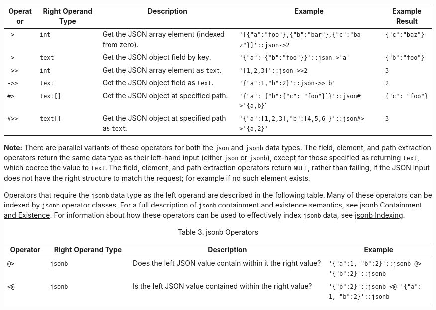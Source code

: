 |Operator|Right Operand Type|Description|Example|Example Result|
|--------|------------------|-----------|-------|--------------|
|`->`|`int`|Get the JSON array element \(indexed from zero\).|`'[{"a":"foo"},{"b":"bar"},{"c":"baz"}]'::json->2`|`{"c":"baz"}`|
|`->`|`text`|Get the JSON object field by key.|`'{"a": {"b":"foo"}}'::json->'a'`|`{"b":"foo"}`|
|`->>`|`int`|Get the JSON array element as `text`.|`'[1,2,3]'::json->>2`|`3`|
|`->>`|`text`|Get the JSON object field as `text`.|`'{"a":1,"b":2}'::json->>'b'`|`2`|
|`#>`|`text[]`|Get the JSON object at specified path.|`'{"a": {"b":{"c": "foo"}}}'::json#>'{a,b}`'|`{"c": "foo"}`|
|`#>>`|`text[]`|Get the JSON object at specified path as `text`.|`'{"a":[1,2,3],"b":[4,5,6]}'::json#>>'{a,2}'`|`3`|

**Note:** There are parallel variants of these operators for both the `json` and `jsonb` data types. The field, element, and path extraction operators return the same data type as their left-hand input \(either `json` or `jsonb`\), except for those specified as returning `text`, which coerce the value to `text`. The field, element, and path extraction operators return `NULL`, rather than failing, if the JSON input does not have the right structure to match the request; for example if no such element exists.

Operators that require the `jsonb` data type as the left operand are described in the following table. Many of these operators can be indexed by `jsonb` operator classes. For a full description of `jsonb` containment and existence semantics, see [jsonb Containment and Existence](#topic_isx_2tw_mq). For information about how these operators can be used to effectively index `jsonb` data, see [jsonb Indexing](#topic_aqt_1tw_mq).

<table class="table" id="topic_o5y_14w_2z__table_dcb_y3w_mq"><caption><span class="table--title-label">Table 3. </span><span class="title">jsonb Operators</span></caption><colgroup><col style="width:9.970089730807578%"><col style="width:19.3419740777667%"><col style="width:45.76271186440678%"><col style="width:24.925224327018945%"></colgroup><thead class="thead">
              <tr class="row">
                <th class="entry" id="topic_o5y_14w_2z__table_dcb_y3w_mq__entry__1">Operator</th>
                <th class="entry" id="topic_o5y_14w_2z__table_dcb_y3w_mq__entry__2">Right Operand Type</th>
                <th class="entry" id="topic_o5y_14w_2z__table_dcb_y3w_mq__entry__3">Description</th>
                <th class="entry" id="topic_o5y_14w_2z__table_dcb_y3w_mq__entry__4">Example</th>
              </tr>
            </thead><tbody class="tbody">
              <tr class="row">
                <td class="entry" headers="topic_o5y_14w_2z__table_dcb_y3w_mq__entry__1">
                  <code class="ph codeph">@&gt;</code>
                </td>
                <td class="entry" headers="topic_o5y_14w_2z__table_dcb_y3w_mq__entry__2">
                  <code class="ph codeph">jsonb</code>
                </td>
                <td class="entry" headers="topic_o5y_14w_2z__table_dcb_y3w_mq__entry__3">Does the left JSON value contain within it the right value?</td>
                <td class="entry" headers="topic_o5y_14w_2z__table_dcb_y3w_mq__entry__4">
                  <code class="ph codeph">'{"a":1, "b":2}'::jsonb @&gt; '{"b":2}'::jsonb</code>
                </td>
              </tr>
              <tr class="row">
                <td class="entry" headers="topic_o5y_14w_2z__table_dcb_y3w_mq__entry__1">
                  <code class="ph codeph">&lt;@</code>
                </td>
                <td class="entry" headers="topic_o5y_14w_2z__table_dcb_y3w_mq__entry__2">
                  <code class="ph codeph">jsonb</code>
                </td>
                <td class="entry" headers="topic_o5y_14w_2z__table_dcb_y3w_mq__entry__3">Is the left JSON value contained within the right value?</td>
                <td class="entry" headers="topic_o5y_14w_2z__table_dcb_y3w_mq__entry__4">
                  <code class="ph codeph">'{"b":2}'::jsonb &lt;@ '{"a":1, "b":2}'::jsonb</code>
                </td>
              </tr>
              <tr class="row">
                <td class="entry" headers="topic_o5y_14w_2z__table_dcb_y3w_mq__entry__1">